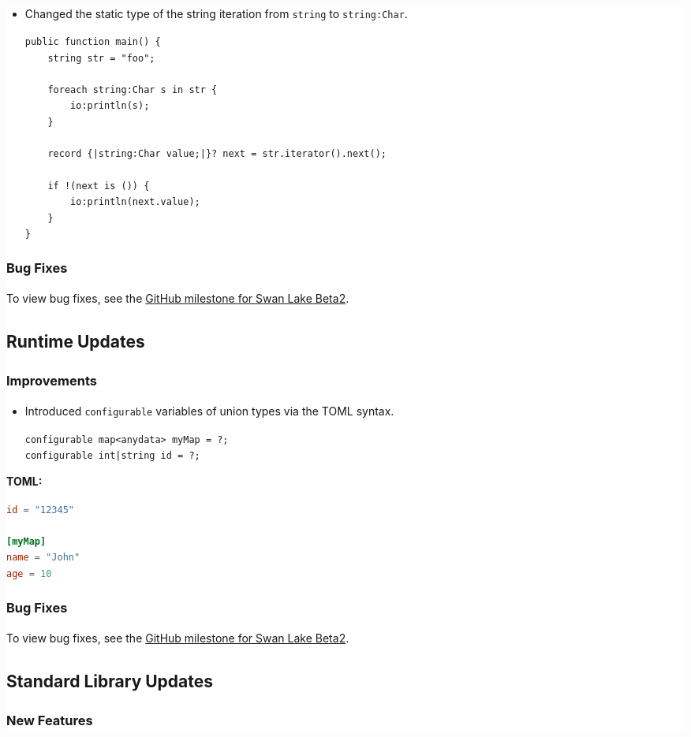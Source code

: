 - Changed the static type of the string iteration from `string` to `string:Char`.

    ```ballerina
    public function main() {
        string str = "foo";

        foreach string:Char s in str {
            io:println(s);
        }

        record {|string:Char value;|}? next = str.iterator().next();

        if !(next is ()) {
            io:println(next.value);
        }
    }
    ```

### Bug Fixes

To view bug fixes, see the [GitHub milestone for Swan Lake Beta2](https://github.com/ballerina-platform/ballerina-lang/issues?q=is%3Aissue+is%3Aclosed+milestone%3A%22Ballerina+Swan+Lake+-+Beta2%22+label%3AType%2FBug+label%3ATeam%2FCompilerFE).

## Runtime Updates

### Improvements

- Introduced `configurable` variables of union types via the TOML syntax. 

    ```ballerina
    configurable map<anydata> myMap = ?;
    configurable int|string id = ?;
    ```

**TOML:**

```toml
id = "12345"

[myMap]
name = "John"
age = 10
```

### Bug Fixes

To view bug fixes, see the [GitHub milestone for Swan Lake Beta2](https://github.com/ballerina-platform/ballerina-lang/issues?q=is%3Aissue+is%3Aclosed+milestone%3A%22Ballerina+Swan+Lake+-+Beta2%22+label%3AType%2FBug+label%3ATeam%2FjBallerina).

## Standard Library Updates

### New Features
